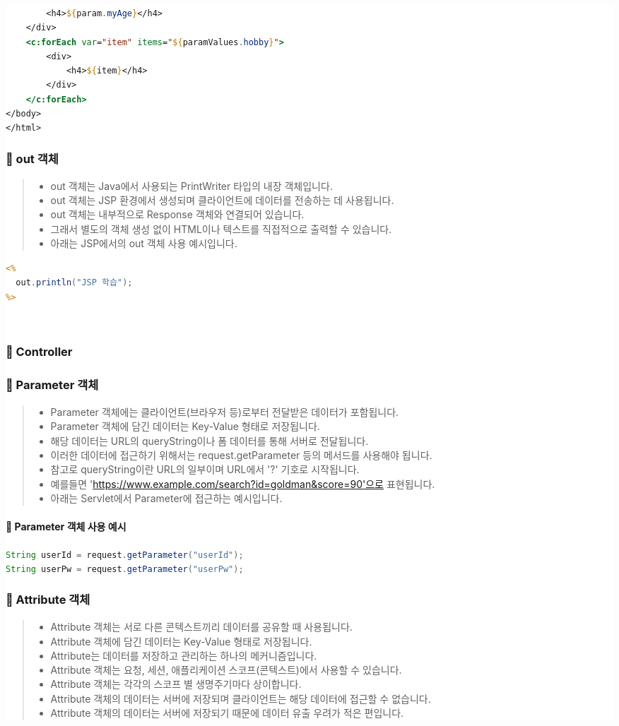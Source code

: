 ``` jsp
		<h4>${param.myAge}</h4>
	</div>
	<c:forEach var="item" items="${paramValues.hobby}">
		<div>
			<h4>${item}</h4>
		</div>
	</c:forEach>
</body>
</html>
```

### 📌 out 객체
> - out 객체는 Java에서 사용되는 PrintWriter 타입의 내장 객체입니다.
> - out 객체는 JSP 환경에서 생성되며 클라이언트에 데이터를 전송하는 데 사용됩니다.
> - out 객체는 내부적으로 Response 객체와 연결되어 있습니다.
> - 그래서 별도의 객체 생성 없이 HTML이나 텍스트를 직접적으로 출력할 수 있습니다.
> - 아래는 JSP에서의 out 객체 사용 예시입니다.

``` jsp
<%
  out.println("JSP 학습");
%>
```

<br>

### 🔔 Controller
### 📌 Parameter 객체
> - Parameter 객체에는 클라이언트(브라우저 등)로부터 전달받은 데이터가 포함됩니다.
> - Parameter 객체에 담긴 데이터는 Key-Value 형태로 저장됩니다.
> - 해당 데이터는 URL의 queryString이나 폼 데이터를 통해 서버로 전달됩니다.
> - 이러한 데이터에 접근하기 위해서는 request.getParameter 등의 메서드를 사용해야 됩니다.
> - 참고로 queryString이란 URL의 일부이며 URL에서 '?' 기호로 시작됩니다.
> - 예를들면 'https://www.example.com/search?id=goldman&score=90'으로 표현됩니다.
> - 아래는 Servlet에서 Parameter에 접근하는 예시입니다.

#### 🚩 Parameter 객체 사용 예시

``` java
String userId = request.getParameter("userId");
String userPw = request.getParameter("userPw");
```

### 📌 Attribute 객체
> - Attribute 객체는 서로 다른 콘텍스트끼리 데이터를 공유할 때 사용됩니다.
> - Attribute 객체에 담긴 데이터는 Key-Value 형태로 저장됩니다.
> - Attribute는 데이터를 저장하고 관리하는 하나의 메커니즘입니다.
> - Attribute 객체는 요청, 세션, 애플리케이션 스코프(콘텍스트)에서 사용할 수 있습니다.
> - Attribute 객체는 각각의 스코프 별 생명주기마다 상이합니다.
> - Attribute 객체의 데이터는 서버에 저장되며 클라이언트는 해당 데이터에 접근할 수 없습니다.
> - Attribute 객체의 데이터는 서버에 저장되기 때문에 데이터 유출 우려가 적은 편입니다.
